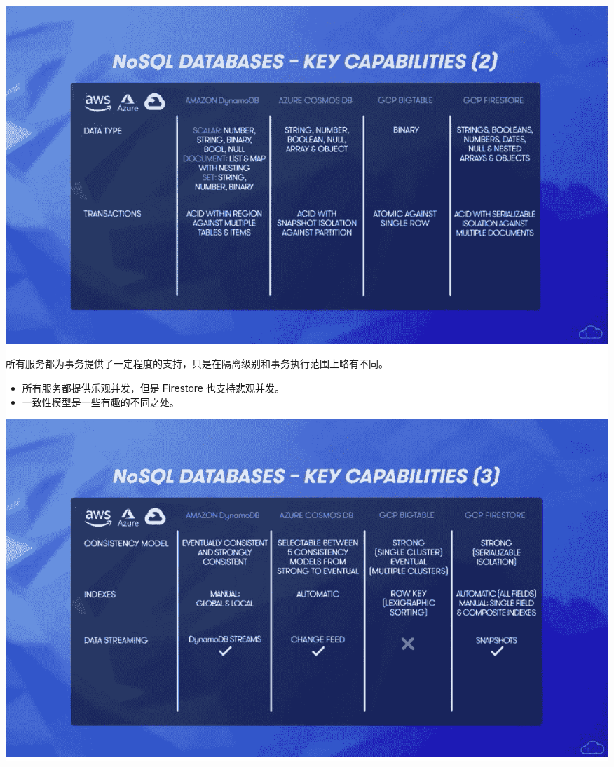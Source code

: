 ![NoSQL Database Capabilities Comparison](img/4b1611eea7f84639a9f8693e1d5f66b7.png)

所有服务都为事务提供了一定程度的支持，只是在隔离级别和事务执行范围上略有不同。

*   所有服务都提供乐观并发，但是 Firestore 也支持悲观并发。
*   一致性模型是一些有趣的不同之处。

![](img/082248615d4b7e5d8bc3c77a06400908.png)
